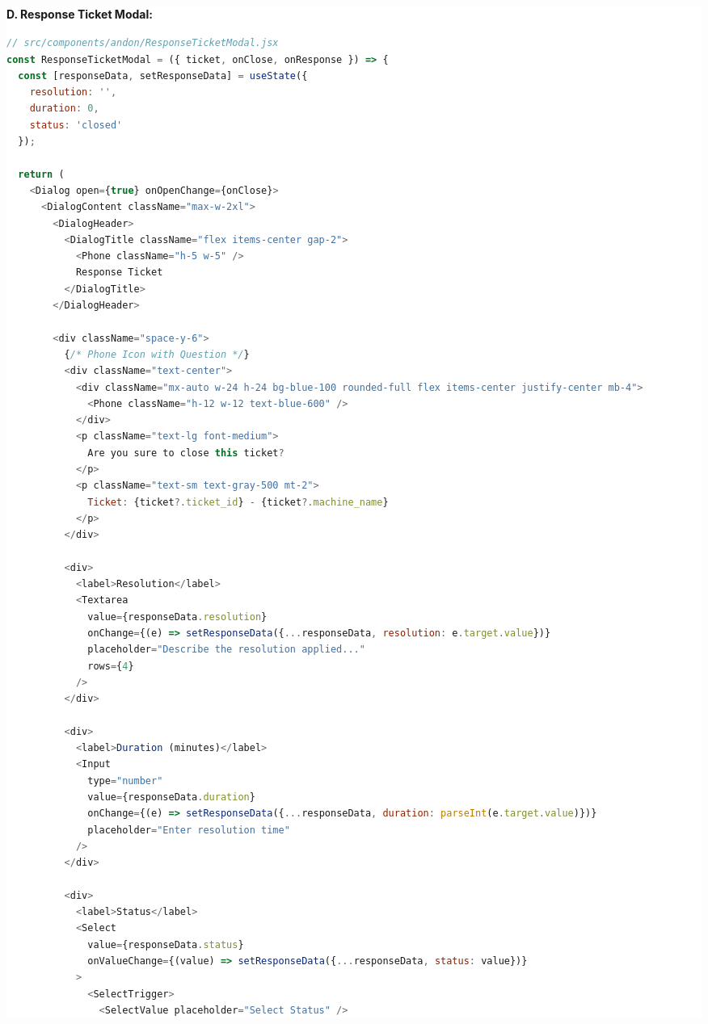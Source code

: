 **D. Response Ticket Modal:**
```javascript
// src/components/andon/ResponseTicketModal.jsx
const ResponseTicketModal = ({ ticket, onClose, onResponse }) => {
  const [responseData, setResponseData] = useState({
    resolution: '',
    duration: 0,
    status: 'closed'
  });

  return (
    <Dialog open={true} onOpenChange={onClose}>
      <DialogContent className="max-w-2xl">
        <DialogHeader>
          <DialogTitle className="flex items-center gap-2">
            <Phone className="h-5 w-5" />
            Response Ticket
          </DialogTitle>
        </DialogHeader>
        
        <div className="space-y-6">
          {/* Phone Icon with Question */}
          <div className="text-center">
            <div className="mx-auto w-24 h-24 bg-blue-100 rounded-full flex items-center justify-center mb-4">
              <Phone className="h-12 w-12 text-blue-600" />
            </div>
            <p className="text-lg font-medium">
              Are you sure to close this ticket?
            </p>
            <p className="text-sm text-gray-500 mt-2">
              Ticket: {ticket?.ticket_id} - {ticket?.machine_name}
            </p>
          </div>
          
          <div>
            <label>Resolution</label>
            <Textarea 
              value={responseData.resolution}
              onChange={(e) => setResponseData({...responseData, resolution: e.target.value})}
              placeholder="Describe the resolution applied..."
              rows={4}
            />
          </div>
          
          <div>
            <label>Duration (minutes)</label>
            <Input 
              type="number"
              value={responseData.duration}
              onChange={(e) => setResponseData({...responseData, duration: parseInt(e.target.value)})}
              placeholder="Enter resolution time"
            />
          </div>
          
          <div>
            <label>Status</label>
            <Select 
              value={responseData.status}
              onValueChange={(value) => setResponseData({...responseData, status: value})}
            >
              <SelectTrigger>
                <SelectValue placeholder="Select Status" />
```